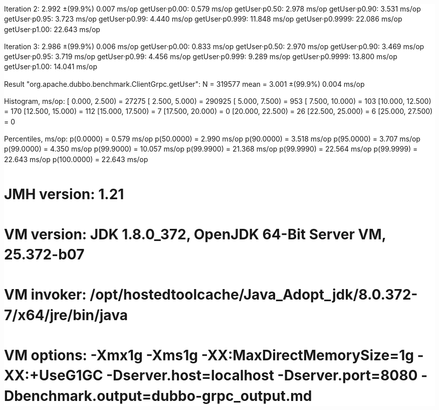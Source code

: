 Iteration   2: 2.992 ±(99.9%) 0.007 ms/op
                 getUser·p0.00:   0.579 ms/op
                 getUser·p0.50:   2.978 ms/op
                 getUser·p0.90:   3.531 ms/op
                 getUser·p0.95:   3.723 ms/op
                 getUser·p0.99:   4.440 ms/op
                 getUser·p0.999:  11.848 ms/op
                 getUser·p0.9999: 22.086 ms/op
                 getUser·p1.00:   22.643 ms/op

Iteration   3: 2.986 ±(99.9%) 0.006 ms/op
                 getUser·p0.00:   0.833 ms/op
                 getUser·p0.50:   2.970 ms/op
                 getUser·p0.90:   3.469 ms/op
                 getUser·p0.95:   3.719 ms/op
                 getUser·p0.99:   4.456 ms/op
                 getUser·p0.999:  9.289 ms/op
                 getUser·p0.9999: 13.800 ms/op
                 getUser·p1.00:   14.041 ms/op



Result "org.apache.dubbo.benchmark.ClientGrpc.getUser":
  N = 319577
  mean =      3.001 ±(99.9%) 0.004 ms/op

  Histogram, ms/op:
    [ 0.000,  2.500) = 27275 
    [ 2.500,  5.000) = 290925 
    [ 5.000,  7.500) = 953 
    [ 7.500, 10.000) = 103 
    [10.000, 12.500) = 170 
    [12.500, 15.000) = 112 
    [15.000, 17.500) = 7 
    [17.500, 20.000) = 0 
    [20.000, 22.500) = 26 
    [22.500, 25.000) = 6 
    [25.000, 27.500) = 0 

  Percentiles, ms/op:
      p(0.0000) =      0.579 ms/op
     p(50.0000) =      2.990 ms/op
     p(90.0000) =      3.518 ms/op
     p(95.0000) =      3.707 ms/op
     p(99.0000) =      4.350 ms/op
     p(99.9000) =     10.057 ms/op
     p(99.9900) =     21.368 ms/op
     p(99.9990) =     22.564 ms/op
     p(99.9999) =     22.643 ms/op
    p(100.0000) =     22.643 ms/op


# JMH version: 1.21
# VM version: JDK 1.8.0_372, OpenJDK 64-Bit Server VM, 25.372-b07
# VM invoker: /opt/hostedtoolcache/Java_Adopt_jdk/8.0.372-7/x64/jre/bin/java
# VM options: -Xmx1g -Xms1g -XX:MaxDirectMemorySize=1g -XX:+UseG1GC -Dserver.host=localhost -Dserver.port=8080 -Dbenchmark.output=dubbo-grpc_output.md